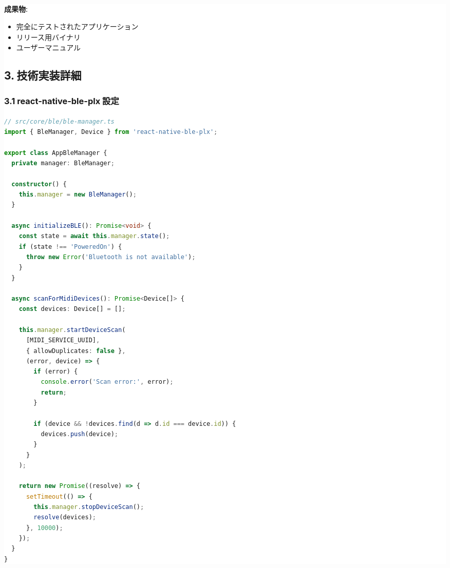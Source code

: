**成果物**:
- 完全にテストされたアプリケーション
- リリース用バイナリ
- ユーザーマニュアル

## 3. 技術実装詳細

### 3.1 react-native-ble-plx 設定
```typescript
// src/core/ble/ble-manager.ts
import { BleManager, Device } from 'react-native-ble-plx';

export class AppBleManager {
  private manager: BleManager;

  constructor() {
    this.manager = new BleManager();
  }

  async initializeBLE(): Promise<void> {
    const state = await this.manager.state();
    if (state !== 'PoweredOn') {
      throw new Error('Bluetooth is not available');
    }
  }

  async scanForMidiDevices(): Promise<Device[]> {
    const devices: Device[] = [];

    this.manager.startDeviceScan(
      [MIDI_SERVICE_UUID],
      { allowDuplicates: false },
      (error, device) => {
        if (error) {
          console.error('Scan error:', error);
          return;
        }

        if (device && !devices.find(d => d.id === device.id)) {
          devices.push(device);
        }
      }
    );

    return new Promise((resolve) => {
      setTimeout(() => {
        this.manager.stopDeviceScan();
        resolve(devices);
      }, 10000);
    });
  }
}
```
